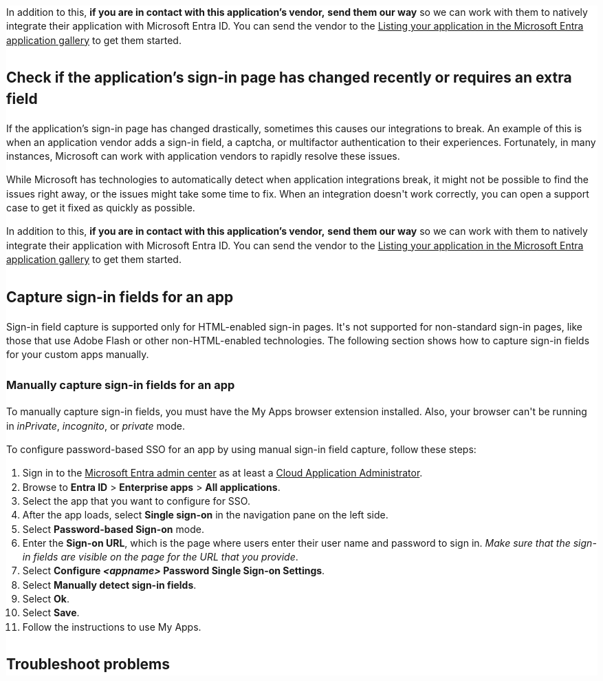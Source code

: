 In addition to this, **if you are in contact with this application’s vendor,** **send them our way** so we can work with them to natively integrate their application with Microsoft Entra ID. You can send the vendor to the [Listing your application in the Microsoft Entra application gallery](~/identity/enterprise-apps/v2-howto-app-gallery-listing.md) to get them started.

## Check if the application’s sign-in page has changed recently or requires an extra field

If the application’s sign-in page has changed drastically, sometimes this causes our integrations to break. An example of this is when an application vendor adds a sign-in field, a captcha, or multifactor authentication to their experiences. Fortunately, in many instances, Microsoft can work with application vendors to rapidly resolve these issues.

While Microsoft has technologies to automatically detect when application integrations break, it might not be possible to find the issues right away, or the issues might take some time to fix. When an integration doesn't work correctly, you can open a support case to get it fixed as quickly as possible.

In addition to this, **if you are in contact with this application’s vendor,** **send them our way** so we can work with them to natively integrate their application with Microsoft Entra ID. You can send the vendor to the [Listing your application in the Microsoft Entra application gallery](~/identity/enterprise-apps/v2-howto-app-gallery-listing.md) to get them started.

## Capture sign-in fields for an app

Sign-in field capture is supported only for HTML-enabled sign-in pages. It's not supported for non-standard sign-in pages, like those that use Adobe Flash or other non-HTML-enabled technologies. The following section shows how to capture sign-in fields for your custom apps manually.

### Manually capture sign-in fields for an app

To manually capture sign-in fields, you must have the My Apps browser extension installed. Also, your browser can't be running in *inPrivate*, *incognito*, or *private* mode.

To configure password-based SSO for an app by using manual sign-in field capture, follow these steps:

1. Sign in to the [Microsoft Entra admin center](https://entra.microsoft.com) as at least a [Cloud Application Administrator](~/identity/role-based-access-control/permissions-reference.md#cloud-application-administrator). 
1. Browse to **Entra ID** > **Enterprise apps** > **All applications**.
1. Select the app that you want to configure for SSO.
1. After the app loads, select **Single sign-on** in the navigation pane on the left side.
1. Select **Password-based Sign-on** mode.
1. Enter the **Sign-on URL**, which is the page where users enter their user name and password to sign in. *Make sure that the sign-in fields are visible on the page for the URL that you provide*.
1. Select **Configure *&lt;appname&gt;* Password Single Sign-on Settings**.
1. Select **Manually detect sign-in fields**.
1. Select **Ok**.
1. Select **Save**.
1. Follow the instructions to use My Apps.

## Troubleshoot problems
